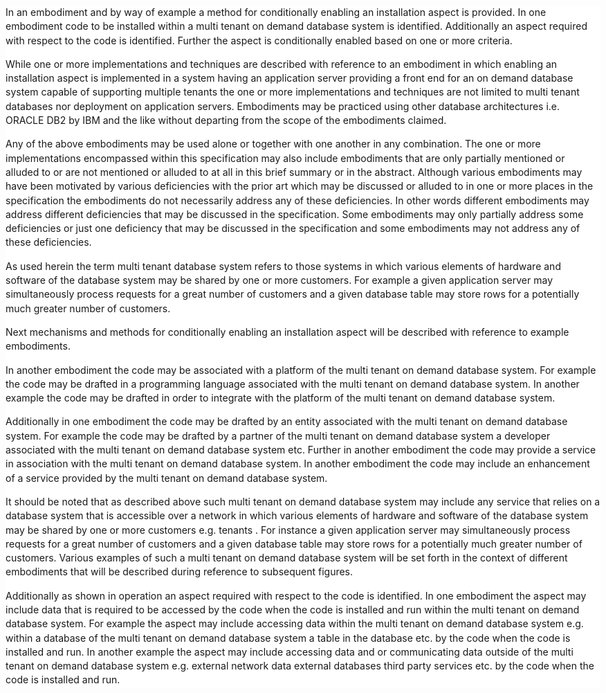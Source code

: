 In an embodiment and by way of example a method for conditionally enabling an installation aspect is provided. In one embodiment code to be installed within a multi tenant on demand database system is identified. Additionally an aspect required with respect to the code is identified. Further the aspect is conditionally enabled based on one or more criteria.

While one or more implementations and techniques are described with reference to an embodiment in which enabling an installation aspect is implemented in a system having an application server providing a front end for an on demand database system capable of supporting multiple tenants the one or more implementations and techniques are not limited to multi tenant databases nor deployment on application servers. Embodiments may be practiced using other database architectures i.e. ORACLE DB2 by IBM and the like without departing from the scope of the embodiments claimed.

Any of the above embodiments may be used alone or together with one another in any combination. The one or more implementations encompassed within this specification may also include embodiments that are only partially mentioned or alluded to or are not mentioned or alluded to at all in this brief summary or in the abstract. Although various embodiments may have been motivated by various deficiencies with the prior art which may be discussed or alluded to in one or more places in the specification the embodiments do not necessarily address any of these deficiencies. In other words different embodiments may address different deficiencies that may be discussed in the specification. Some embodiments may only partially address some deficiencies or just one deficiency that may be discussed in the specification and some embodiments may not address any of these deficiencies.

As used herein the term multi tenant database system refers to those systems in which various elements of hardware and software of the database system may be shared by one or more customers. For example a given application server may simultaneously process requests for a great number of customers and a given database table may store rows for a potentially much greater number of customers.

Next mechanisms and methods for conditionally enabling an installation aspect will be described with reference to example embodiments.

In another embodiment the code may be associated with a platform of the multi tenant on demand database system. For example the code may be drafted in a programming language associated with the multi tenant on demand database system. In another example the code may be drafted in order to integrate with the platform of the multi tenant on demand database system.

Additionally in one embodiment the code may be drafted by an entity associated with the multi tenant on demand database system. For example the code may be drafted by a partner of the multi tenant on demand database system a developer associated with the multi tenant on demand database system etc. Further in another embodiment the code may provide a service in association with the multi tenant on demand database system. In another embodiment the code may include an enhancement of a service provided by the multi tenant on demand database system.

It should be noted that as described above such multi tenant on demand database system may include any service that relies on a database system that is accessible over a network in which various elements of hardware and software of the database system may be shared by one or more customers e.g. tenants . For instance a given application server may simultaneously process requests for a great number of customers and a given database table may store rows for a potentially much greater number of customers. Various examples of such a multi tenant on demand database system will be set forth in the context of different embodiments that will be described during reference to subsequent figures.

Additionally as shown in operation an aspect required with respect to the code is identified. In one embodiment the aspect may include data that is required to be accessed by the code when the code is installed and run within the multi tenant on demand database system. For example the aspect may include accessing data within the multi tenant on demand database system e.g. within a database of the multi tenant on demand database system a table in the database etc. by the code when the code is installed and run. In another example the aspect may include accessing data and or communicating data outside of the multi tenant on demand database system e.g. external network data external databases third party services etc. by the code when the code is installed and run.
